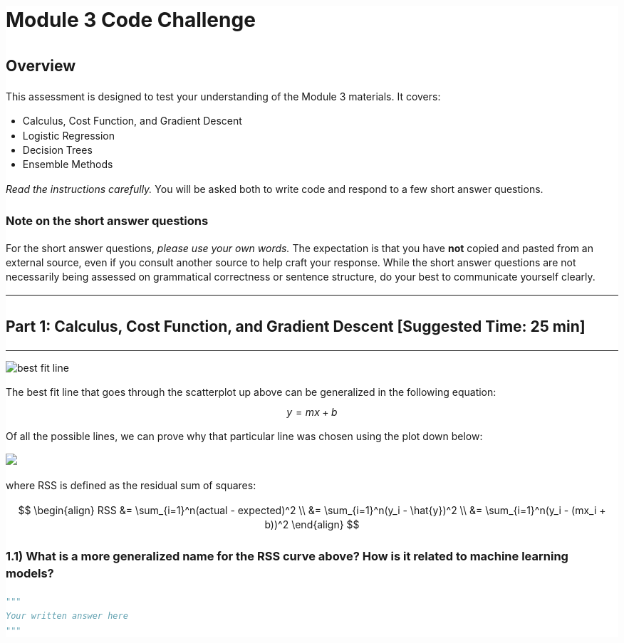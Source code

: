 
# Module 3 Code Challenge

## Overview

This assessment is designed to test your understanding of the Module 3 materials. It covers:

* Calculus, Cost Function, and Gradient Descent
* Logistic Regression
* Decision Trees
* Ensemble Methods 

_Read the instructions carefully._ You will be asked both to write code and respond to a few short answer questions.

### Note on the short answer questions

For the short answer questions, _please use your own words._ The expectation is that you have **not** copied and pasted from an external source, even if you consult another source to help craft your response. While the short answer questions are not necessarily being assessed on grammatical correctness or sentence structure, do your best to communicate yourself clearly.

---
## Part 1: Calculus, Cost Function, and Gradient Descent [Suggested Time: 25 min]
---

![best fit line](visuals/best_fit_line.png)

The best fit line that goes through the scatterplot up above can be generalized in the following equation: $$y = mx + b$$

Of all the possible lines, we can prove why that particular line was chosen using the plot down below:

![](visuals/cost_curve.png)

where RSS is defined as the residual sum of squares:

$$ 
\begin{align}
RSS &= \sum_{i=1}^n(actual - expected)^2 \\
&= \sum_{i=1}^n(y_i - \hat{y})^2 \\
&= \sum_{i=1}^n(y_i - (mx_i + b))^2
\end{align}
$$ 

### 1.1) What is a more generalized name for the RSS curve above? How is it related to machine learning models?


```python
"""
Your written answer here
"""
```
